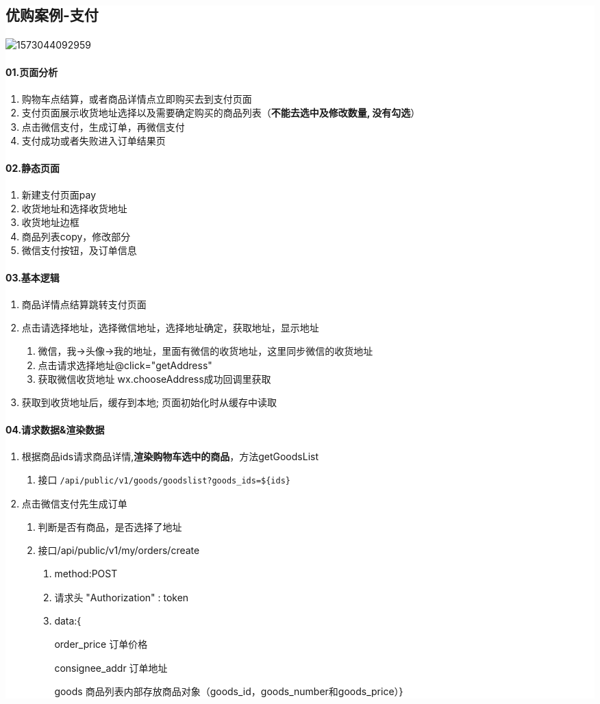



## 优购案例-支付

![1573044092959](C:\Users\panliang\Desktop\learnmp\day08\01-教学资料\微信小程序08-备课.assets\1573044092959.png)

#### 01.页面分析

1. 购物车点结算，或者商品详情点立即购买去到支付页面
2. 支付页面展示收货地址选择以及需要确定购买的商品列表（**不能去选中及修改数量, 没有勾选**）
3. 点击微信支付，生成订单，再微信支付
4. 支付成功或者失败进入订单结果页

#### 02.静态页面

1. 新建支付页面pay
2. 收货地址和选择收货地址
3. 收货地址边框
4. 商品列表copy，修改部分
5. 微信支付按钮，及订单信息

#### 03.基本逻辑

1. 商品详情点结算跳转支付页面

2. 点击请选择地址，选择微信地址，选择地址确定，获取地址，显示地址
   1. 微信，我->头像->我的地址，里面有微信的收货地址，这里同步微信的收货地址
   2. 点击请求选择地址@click="getAddress"
   3. 获取微信收货地址 wx.chooseAddress成功回调里获取
   
3. 获取到收货地址后，缓存到本地; 页面初始化时从缓存中读取

   

#### 04.请求数据&渲染数据

1. 根据商品ids请求商品详情,**渲染购物车选中的商品**，方法getGoodsList
   
   1. 接口 `/api/public/v1/goods/goodslist?goods_ids=${ids}`
   
2. 点击微信支付先生成订单

   1. 判断是否有商品，是否选择了地址

   2. 接口/api/public/v1/my/orders/create

      1. method:POST

      2. 请求头 "Authorization" : token

      3. data:{

         order_price 订单价格

         consignee_addr 订单地址

         goods 商品列表内部存放商品对象（goods_id，goods_number和goods_price）}
